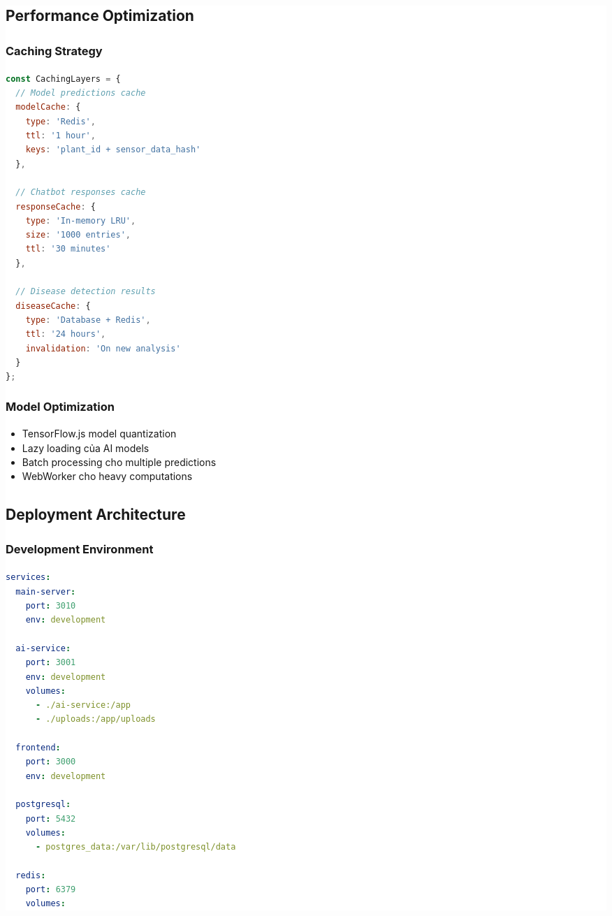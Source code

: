 ## Performance Optimization

### Caching Strategy
```javascript
const CachingLayers = {
  // Model predictions cache
  modelCache: {
    type: 'Redis',
    ttl: '1 hour',
    keys: 'plant_id + sensor_data_hash'
  },
  
  // Chatbot responses cache
  responseCache: {
    type: 'In-memory LRU',
    size: '1000 entries',
    ttl: '30 minutes'
  },
  
  // Disease detection results
  diseaseCache: {
    type: 'Database + Redis',
    ttl: '24 hours',
    invalidation: 'On new analysis'
  }
};
```

### Model Optimization
- TensorFlow.js model quantization
- Lazy loading của AI models
- Batch processing cho multiple predictions
- WebWorker cho heavy computations

## Deployment Architecture

### Development Environment
```yaml
services:
  main-server:
    port: 3010
    env: development
    
  ai-service:
    port: 3001
    env: development
    volumes:
      - ./ai-service:/app
      - ./uploads:/app/uploads
      
  frontend:
    port: 3000
    env: development
    
  postgresql:
    port: 5432
    volumes:
      - postgres_data:/var/lib/postgresql/data
      
  redis:
    port: 6379
    volumes:
```